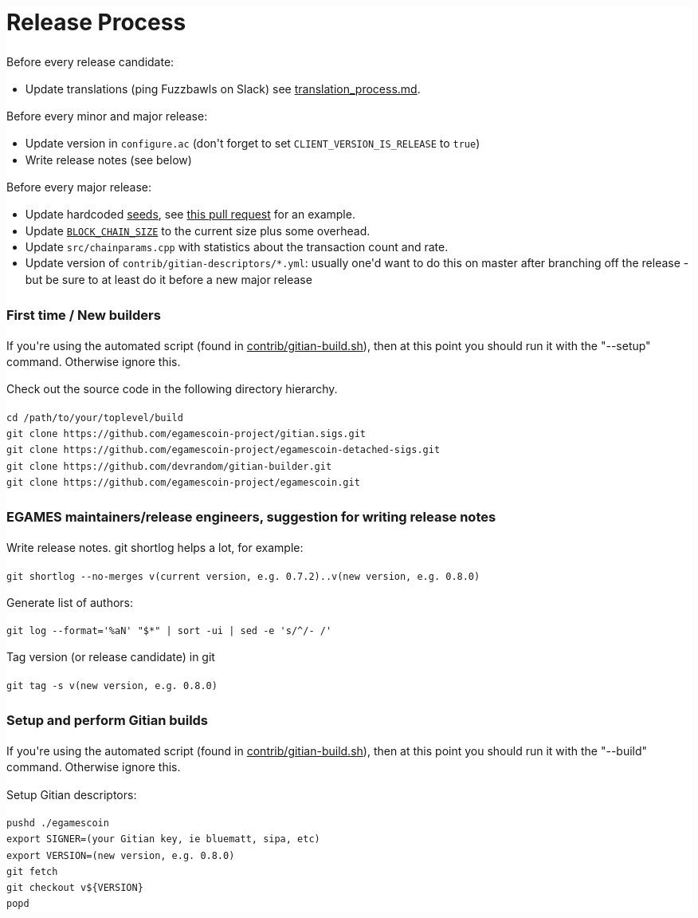 Release Process
====================

Before every release candidate:

* Update translations (ping Fuzzbawls on Slack) see [translation_process.md](https://github.com/EGAMES-Project/EGAMES/blob/master/doc/translation_process.md#synchronising-translations).

Before every minor and major release:

* Update version in `configure.ac` (don't forget to set `CLIENT_VERSION_IS_RELEASE` to `true`)
* Write release notes (see below)

Before every major release:

* Update hardcoded [seeds](/contrib/seeds/README.md), see [this pull request](https://github.com/bitcoin/bitcoin/pull/7415) for an example.
* Update [`BLOCK_CHAIN_SIZE`](/src/qt/intro.cpp) to the current size plus some overhead.
* Update `src/chainparams.cpp` with statistics about the transaction count and rate.
* Update version of `contrib/gitian-descriptors/*.yml`: usually one'd want to do this on master after branching off the release - but be sure to at least do it before a new major release

### First time / New builders

If you're using the automated script (found in [contrib/gitian-build.sh](/contrib/gitian-build.sh)), then at this point you should run it with the "--setup" command. Otherwise ignore this.

Check out the source code in the following directory hierarchy.

    cd /path/to/your/toplevel/build
    git clone https://github.com/egamescoin-project/gitian.sigs.git
    git clone https://github.com/egamescoin-project/egamescoin-detached-sigs.git
    git clone https://github.com/devrandom/gitian-builder.git
    git clone https://github.com/egamescoin-project/egamescoin.git

### EGAMES maintainers/release engineers, suggestion for writing release notes

Write release notes. git shortlog helps a lot, for example:

    git shortlog --no-merges v(current version, e.g. 0.7.2)..v(new version, e.g. 0.8.0)


Generate list of authors:

    git log --format='%aN' "$*" | sort -ui | sed -e 's/^/- /'

Tag version (or release candidate) in git

    git tag -s v(new version, e.g. 0.8.0)

### Setup and perform Gitian builds

If you're using the automated script (found in [contrib/gitian-build.sh](/contrib/gitian-build.sh)), then at this point you should run it with the "--build" command. Otherwise ignore this.

Setup Gitian descriptors:

    pushd ./egamescoin
    export SIGNER=(your Gitian key, ie bluematt, sipa, etc)
    export VERSION=(new version, e.g. 0.8.0)
    git fetch
    git checkout v${VERSION}
    popd
